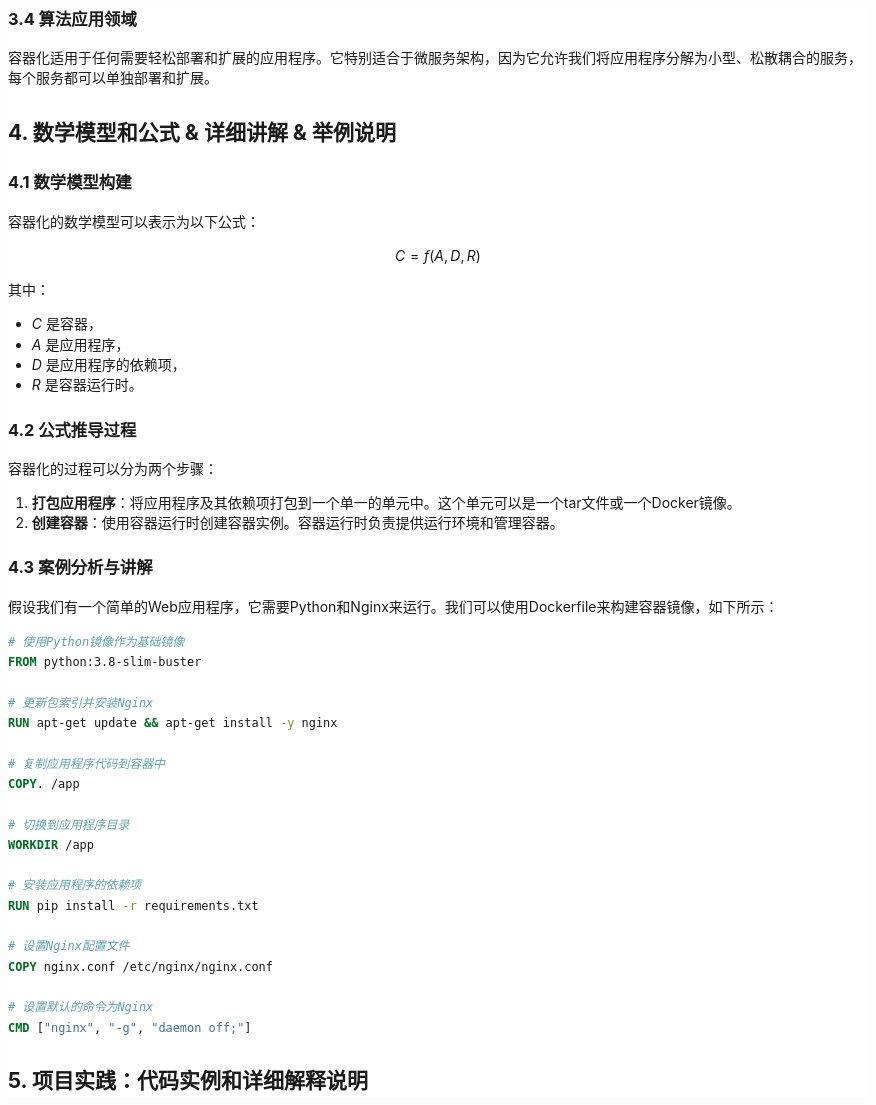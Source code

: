 ### 3.4 算法应用领域

容器化适用于任何需要轻松部署和扩展的应用程序。它特别适合于微服务架构，因为它允许我们将应用程序分解为小型、松散耦合的服务，每个服务都可以单独部署和扩展。

## 4. 数学模型和公式 & 详细讲解 & 举例说明

### 4.1 数学模型构建

容器化的数学模型可以表示为以下公式：

$$C = f(A, D, R)$$

其中：

* $C$ 是容器，
* $A$ 是应用程序，
* $D$ 是应用程序的依赖项，
* $R$ 是容器运行时。

### 4.2 公式推导过程

容器化的过程可以分为两个步骤：

1. **打包应用程序**：将应用程序及其依赖项打包到一个单一的单元中。这个单元可以是一个tar文件或一个Docker镜像。
2. **创建容器**：使用容器运行时创建容器实例。容器运行时负责提供运行环境和管理容器。

### 4.3 案例分析与讲解

假设我们有一个简单的Web应用程序，它需要Python和Nginx来运行。我们可以使用Dockerfile来构建容器镜像，如下所示：

```Dockerfile
# 使用Python镜像作为基础镜像
FROM python:3.8-slim-buster

# 更新包索引并安装Nginx
RUN apt-get update && apt-get install -y nginx

# 复制应用程序代码到容器中
COPY. /app

# 切换到应用程序目录
WORKDIR /app

# 安装应用程序的依赖项
RUN pip install -r requirements.txt

# 设置Nginx配置文件
COPY nginx.conf /etc/nginx/nginx.conf

# 设置默认的命令为Nginx
CMD ["nginx", "-g", "daemon off;"]
```

## 5. 项目实践：代码实例和详细解释说明
